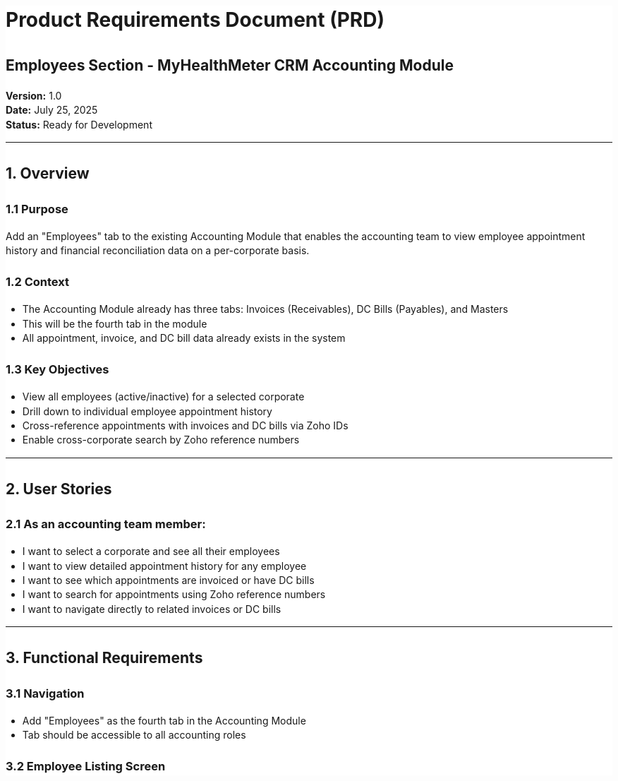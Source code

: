 # Product Requirements Document (PRD)
## Employees Section - MyHealthMeter CRM Accounting Module

**Version:** 1.0  
**Date:** July 25, 2025  
**Status:** Ready for Development

---

## 1. Overview

### 1.1 Purpose
Add an "Employees" tab to the existing Accounting Module that enables the accounting team to view employee appointment history and financial reconciliation data on a per-corporate basis.

### 1.2 Context
- The Accounting Module already has three tabs: Invoices (Receivables), DC Bills (Payables), and Masters
- This will be the fourth tab in the module
- All appointment, invoice, and DC bill data already exists in the system

### 1.3 Key Objectives
- View all employees (active/inactive) for a selected corporate
- Drill down to individual employee appointment history
- Cross-reference appointments with invoices and DC bills via Zoho IDs
- Enable cross-corporate search by Zoho reference numbers

---

## 2. User Stories

### 2.1 As an accounting team member:
- I want to select a corporate and see all their employees
- I want to view detailed appointment history for any employee
- I want to see which appointments are invoiced or have DC bills
- I want to search for appointments using Zoho reference numbers
- I want to navigate directly to related invoices or DC bills

---

## 3. Functional Requirements

### 3.1 Navigation
- Add "Employees" as the fourth tab in the Accounting Module
- Tab should be accessible to all accounting roles

### 3.2 Employee Listing Screen
